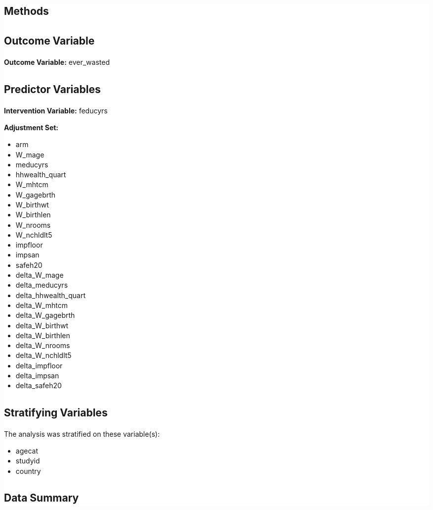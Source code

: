 





## Methods
## Outcome Variable

**Outcome Variable:** ever_wasted

## Predictor Variables

**Intervention Variable:** feducyrs

**Adjustment Set:**

* arm
* W_mage
* meducyrs
* hhwealth_quart
* W_mhtcm
* W_gagebrth
* W_birthwt
* W_birthlen
* W_nrooms
* W_nchldlt5
* impfloor
* impsan
* safeh20
* delta_W_mage
* delta_meducyrs
* delta_hhwealth_quart
* delta_W_mhtcm
* delta_W_gagebrth
* delta_W_birthwt
* delta_W_birthlen
* delta_W_nrooms
* delta_W_nchldlt5
* delta_impfloor
* delta_impsan
* delta_safeh20

## Stratifying Variables

The analysis was stratified on these variable(s):

* agecat
* studyid
* country

## Data Summary

